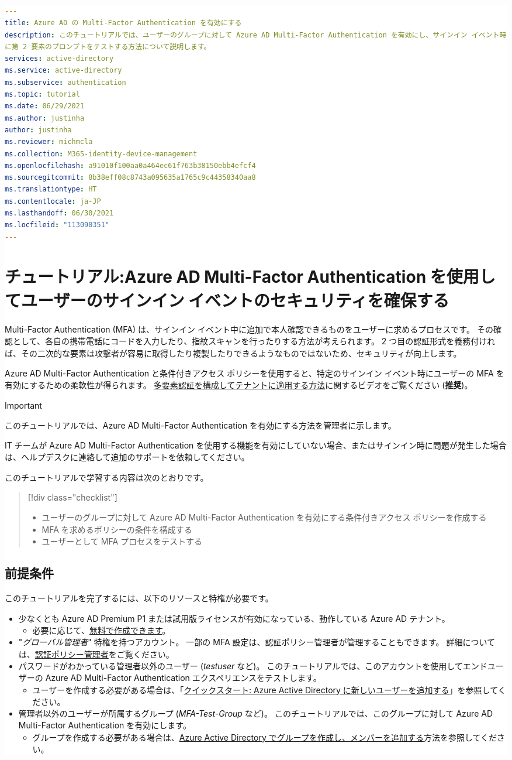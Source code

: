 ```yaml
---
title: Azure AD の Multi-Factor Authentication を有効にする
description: このチュートリアルでは、ユーザーのグループに対して Azure AD Multi-Factor Authentication を有効にし、サインイン イベント時に第 2 要素のプロンプトをテストする方法について説明します。
services: active-directory
ms.service: active-directory
ms.subservice: authentication
ms.topic: tutorial
ms.date: 06/29/2021
ms.author: justinha
author: justinha
ms.reviewer: michmcla
ms.collection: M365-identity-device-management
ms.openlocfilehash: a91010f100aa0a464ec61f763b38150ebb4efcf4
ms.sourcegitcommit: 8b38eff08c8743a095635a1765c9c44358340aa8
ms.translationtype: HT
ms.contentlocale: ja-JP
ms.lasthandoff: 06/30/2021
ms.locfileid: "113090351"
---
```

# <a name="tutorial-secure-user-sign-in-events-with-azure-ad-multi-factor-authentication"></a>チュートリアル:Azure AD Multi-Factor Authentication を使用してユーザーのサインイン イベントのセキュリティを確保する

Multi-Factor Authentication (MFA) は、サインイン イベント中に追加で本人確認できるものをユーザーに求めるプロセスです。 その確認として、各自の携帯電話にコードを入力したり、指紋スキャンを行ったりする方法が考えられます。 2 つ目の認証形式を義務付ければ、その二次的な要素は攻撃者が容易に取得したり複製したりできるようなものではないため、セキュリティが向上します。

Azure AD Multi-Factor Authentication と条件付きアクセス ポリシーを使用すると、特定のサインイン イベント時にユーザーの MFA を有効にするための柔軟性が得られます。 [多要素認証を構成してテナントに適用する方法](https://www.youtube.com/watch?v=qNndxl7gqVM)に関するビデオをご覧ください (**推奨**)。

> [!IMPORTANT]
> このチュートリアルでは、Azure AD Multi-Factor Authentication を有効にする方法を管理者に示します。
>
> IT チームが Azure AD Multi-Factor Authentication を使用する機能を有効にしていない場合、またはサインイン時に問題が発生した場合は、ヘルプデスクに連絡して追加のサポートを依頼してください。

このチュートリアルで学習する内容は次のとおりです。

> [!div class="checklist"]
> * ユーザーのグループに対して Azure AD Multi-Factor Authentication を有効にする条件付きアクセス ポリシーを作成する
> * MFA を求めるポリシーの条件を構成する
> * ユーザーとして MFA プロセスをテストする

## <a name="prerequisites"></a>前提条件

このチュートリアルを完了するには、以下のリソースと特権が必要です。

* 少なくとも Azure AD Premium P1 または試用版ライセンスが有効になっている、動作している Azure AD テナント。
    * 必要に応じて、[無料で作成できます](https://azure.microsoft.com/free/?WT.mc_id=A261C142F)。
* "*グローバル管理者*" 特権を持つアカウント。 一部の MFA 設定は、認証ポリシー管理者が管理することもできます。 詳細については、[認証ポリシー管理者](../roles/permissions-reference.md#authentication-policy-administrator)をご覧ください。
* パスワードがわかっている管理者以外のユーザー (*testuser* など)。 このチュートリアルでは、このアカウントを使用してエンドユーザーの Azure AD Multi-Factor Authentication エクスペリエンスをテストします。
    * ユーザーを作成する必要がある場合は、「[クイックスタート: Azure Active Directory に新しいユーザーを追加する](../fundamentals/add-users-azure-active-directory.md)」を参照してください。
* 管理者以外のユーザーが所属するグループ (*MFA-Test-Group* など)。 このチュートリアルでは、このグループに対して Azure AD Multi-Factor Authentication を有効にします。
    * グループを作成する必要がある場合は、[Azure Active Directory でグループを作成し、メンバーを追加する](../fundamentals/active-directory-groups-create-azure-portal.md)方法を参照してください。
